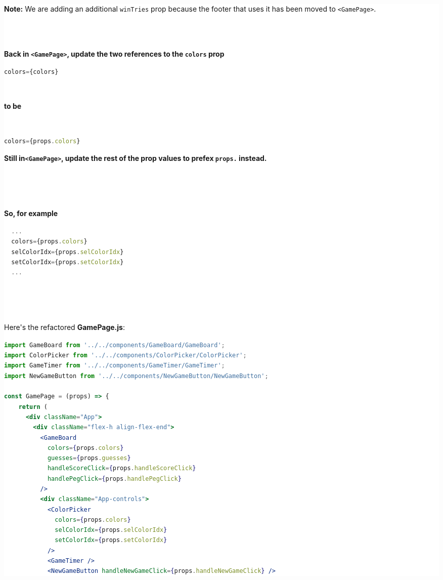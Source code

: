 

**Note:** We are adding an additional `winTries` prop because the footer that uses it has been moved to `<GamePage>`.

<br>	
<br>	


**Back in `<GamePage>`, update the two references to the `colors` prop**

```jsx
colors={colors}
```

<br>

**to be**

<br>
	

```jsx
colors={props.colors}
```

**Still in`<GamePage>`, update the rest of the prop values to prefex `props.` instead.**

<br>
<br>
<br>

**So, for example**

```jsx
  ...
  colors={props.colors} 
  selColorIdx={props.selColorIdx} 
  setColorIdx={props.setColorIdx}
  ...
```

<br>
<br>
<br>


Here's the refactored **GamePage.js**:

```jsx
import GameBoard from '../../components/GameBoard/GameBoard';
import ColorPicker from '../../components/ColorPicker/ColorPicker';
import GameTimer from '../../components/GameTimer/GameTimer';
import NewGameButton from '../../components/NewGameButton/NewGameButton';

const GamePage = (props) => {
    return (
      <div className="App">
        <div className="flex-h align-flex-end">
          <GameBoard 
            colors={props.colors} 
            guesses={props.guesses}
            handleScoreClick={props.handleScoreClick} 
            handlePegClick={props.handlePegClick}
          />
          <div className="App-controls">
            <ColorPicker 
              colors={props.colors} 
              selColorIdx={props.selColorIdx} 
              setColorIdx={props.setColorIdx}
            />
            <GameTimer />
            <NewGameButton handleNewGameClick={props.handleNewGameClick} />
```